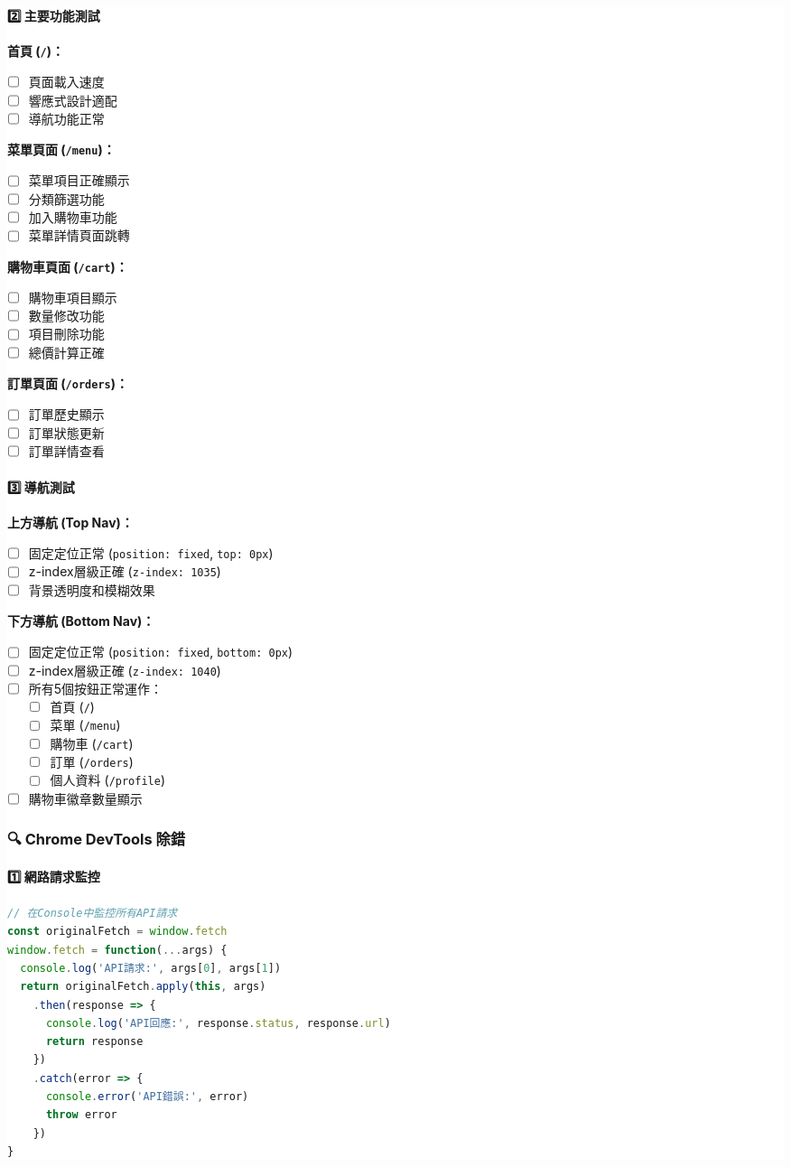 #### 2️⃣ 主要功能測試

**首頁 (`/`)：**
- [ ] 頁面載入速度
- [ ] 響應式設計適配
- [ ] 導航功能正常

**菜單頁面 (`/menu`)：**
- [ ] 菜單項目正確顯示
- [ ] 分類篩選功能
- [ ] 加入購物車功能
- [ ] 菜單詳情頁面跳轉

**購物車頁面 (`/cart`)：**
- [ ] 購物車項目顯示
- [ ] 數量修改功能
- [ ] 項目刪除功能
- [ ] 總價計算正確

**訂單頁面 (`/orders`)：**
- [ ] 訂單歷史顯示
- [ ] 訂單狀態更新
- [ ] 訂單詳情查看

#### 3️⃣ 導航測試

**上方導航 (Top Nav)：**
- [ ] 固定定位正常 (`position: fixed`, `top: 0px`)
- [ ] z-index層級正確 (`z-index: 1035`)
- [ ] 背景透明度和模糊效果

**下方導航 (Bottom Nav)：**
- [ ] 固定定位正常 (`position: fixed`, `bottom: 0px`)
- [ ] z-index層級正確 (`z-index: 1040`)
- [ ] 所有5個按鈕正常運作：
  - [ ] 首頁 (`/`)
  - [ ] 菜單 (`/menu`)
  - [ ] 購物車 (`/cart`)
  - [ ] 訂單 (`/orders`)
  - [ ] 個人資料 (`/profile`)
- [ ] 購物車徽章數量顯示

### 🔍 Chrome DevTools 除錯

#### 1️⃣ 網路請求監控

```javascript
// 在Console中監控所有API請求
const originalFetch = window.fetch
window.fetch = function(...args) {
  console.log('API請求:', args[0], args[1])
  return originalFetch.apply(this, args)
    .then(response => {
      console.log('API回應:', response.status, response.url)
      return response
    })
    .catch(error => {
      console.error('API錯誤:', error)
      throw error
    })
}
```

